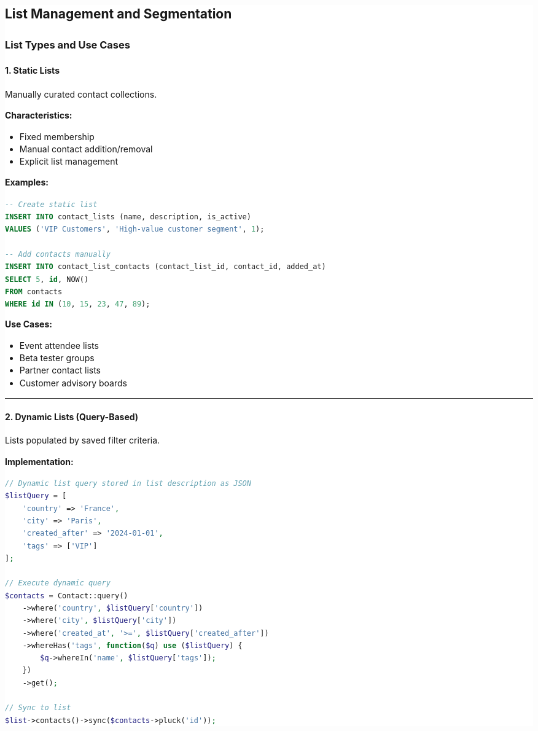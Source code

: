 ## List Management and Segmentation

### List Types and Use Cases

#### 1. Static Lists
Manually curated contact collections.

**Characteristics:**
- Fixed membership
- Manual contact addition/removal
- Explicit list management

**Examples:**
```sql
-- Create static list
INSERT INTO contact_lists (name, description, is_active)
VALUES ('VIP Customers', 'High-value customer segment', 1);

-- Add contacts manually
INSERT INTO contact_list_contacts (contact_list_id, contact_id, added_at)
SELECT 5, id, NOW()
FROM contacts
WHERE id IN (10, 15, 23, 47, 89);
```

**Use Cases:**
- Event attendee lists
- Beta tester groups
- Partner contact lists
- Customer advisory boards

---

#### 2. Dynamic Lists (Query-Based)
Lists populated by saved filter criteria.

**Implementation:**
```php
// Dynamic list query stored in list description as JSON
$listQuery = [
    'country' => 'France',
    'city' => 'Paris',
    'created_after' => '2024-01-01',
    'tags' => ['VIP']
];

// Execute dynamic query
$contacts = Contact::query()
    ->where('country', $listQuery['country'])
    ->where('city', $listQuery['city'])
    ->where('created_at', '>=', $listQuery['created_after'])
    ->whereHas('tags', function($q) use ($listQuery) {
        $q->whereIn('name', $listQuery['tags']);
    })
    ->get();

// Sync to list
$list->contacts()->sync($contacts->pluck('id'));
```
